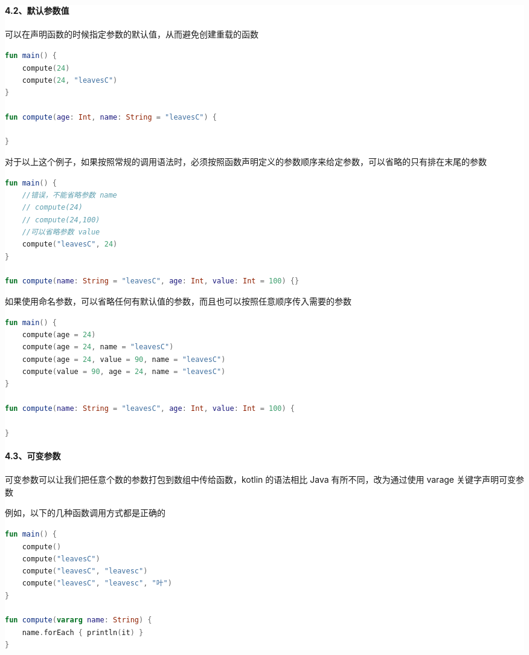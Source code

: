 #### 4.2、默认参数值

可以在声明函数的时候指定参数的默认值，从而避免创建重载的函数

```kotlin
fun main() {
    compute(24)
    compute(24, "leavesC")
}

fun compute(age: Int, name: String = "leavesC") {

}
```

对于以上这个例子，如果按照常规的调用语法时，必须按照函数声明定义的参数顺序来给定参数，可以省略的只有排在末尾的参数

```kotlin
fun main() {
    //错误，不能省略参数 name
    // compute(24)
    // compute(24,100)
    //可以省略参数 value
    compute("leavesC", 24)
}

fun compute(name: String = "leavesC", age: Int, value: Int = 100) {}
```

如果使用命名参数，可以省略任何有默认值的参数，而且也可以按照任意顺序传入需要的参数

```kotlin
fun main() {
    compute(age = 24)
    compute(age = 24, name = "leavesC")
    compute(age = 24, value = 90, name = "leavesC")
    compute(value = 90, age = 24, name = "leavesC")
}

fun compute(name: String = "leavesC", age: Int, value: Int = 100) {

}
```

#### 4.3、可变参数

可变参数可以让我们把任意个数的参数打包到数组中传给函数，kotlin 的语法相比 Java 有所不同，改为通过使用 varage 关键字声明可变参数

例如，以下的几种函数调用方式都是正确的

```kotlin
fun main() {
    compute()
    compute("leavesC")
    compute("leavesC", "leavesc")
    compute("leavesC", "leavesc", "叶")
}

fun compute(vararg name: String) {
    name.forEach { println(it) }
}
```
